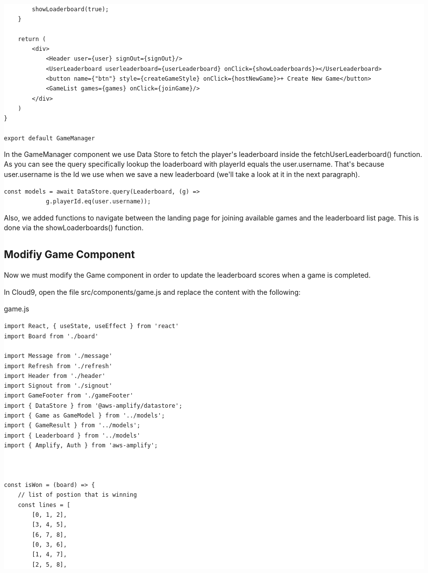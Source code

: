 ```
        showLoaderboard(true);
    }

    return (
        <div>
            <Header user={user} signOut={signOut}/>
            <UserLeaderboard userleaderboard={userLeaderboard} onClick={showLoaderboards}></UserLeaderboard>
            <button name={"btn"} style={createGameStyle} onClick={hostNewGame}>+ Create New Game</button>
            <GameList games={games} onClick={joinGame}/>
        </div>
    )
}

export default GameManager
```

In the GameManager component we use Data Store to fetch the player's leaderboard inside the fetchUserLeaderboard() function. As you can see the query specifically lookup the loaderboard with playerId equals the user.username. That's because user.username is the Id we use when we save a new leaderboard (we'll take a look at it in the next paragraph).

```
const models = await DataStore.query(Leaderboard, (g) =>
            g.playerId.eq(user.username));
```

Also, we added functions to navigate between the landing page for joining available games and the leaderboard list page. This is done via the showLoaderboards() function.

## Modifiy Game Component

Now we must modify the Game component in order to update the leaderboard scores when a game is completed.

In Cloud9, open the file src/components/game.js and replace the content with the following:

game.js

```
import React, { useState, useEffect } from 'react'
import Board from './board'

import Message from './message'
import Refresh from './refresh'
import Header from './header'
import Signout from './signout'
import GameFooter from './gameFooter'
import { DataStore } from '@aws-amplify/datastore';
import { Game as GameModel } from '../models';
import { GameResult } from '../models';
import { Leaderboard } from '../models'
import { Amplify, Auth } from 'aws-amplify';



const isWon = (board) => {
    // list of postion that is winning
    const lines = [
        [0, 1, 2],
        [3, 4, 5],
        [6, 7, 8],
        [0, 3, 6],
        [1, 4, 7],
        [2, 5, 8],
```